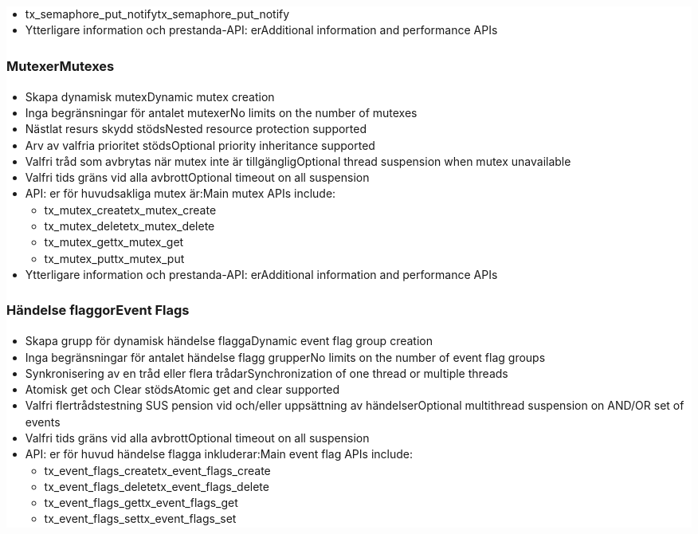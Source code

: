   * <span data-ttu-id="9033e-159">tx_semaphore_put_notify</span><span class="sxs-lookup"><span data-stu-id="9033e-159">tx_semaphore_put_notify</span></span>
* <span data-ttu-id="9033e-160">Ytterligare information och prestanda-API: er</span><span class="sxs-lookup"><span data-stu-id="9033e-160">Additional information and performance APIs</span></span>

### <a name="mutexes"></a><span data-ttu-id="9033e-161">Mutexer</span><span class="sxs-lookup"><span data-stu-id="9033e-161">Mutexes</span></span>

* <span data-ttu-id="9033e-162">Skapa dynamisk mutex</span><span class="sxs-lookup"><span data-stu-id="9033e-162">Dynamic mutex creation</span></span>
* <span data-ttu-id="9033e-163">Inga begränsningar för antalet mutexer</span><span class="sxs-lookup"><span data-stu-id="9033e-163">No limits on the number of mutexes</span></span>
* <span data-ttu-id="9033e-164">Nästlat resurs skydd stöds</span><span class="sxs-lookup"><span data-stu-id="9033e-164">Nested resource protection supported</span></span>
* <span data-ttu-id="9033e-165">Arv av valfria prioritet stöds</span><span class="sxs-lookup"><span data-stu-id="9033e-165">Optional priority inheritance supported</span></span>
* <span data-ttu-id="9033e-166">Valfri tråd som avbrytas när mutex inte är tillgänglig</span><span class="sxs-lookup"><span data-stu-id="9033e-166">Optional thread suspension when mutex unavailable</span></span>
* <span data-ttu-id="9033e-167">Valfri tids gräns vid alla avbrott</span><span class="sxs-lookup"><span data-stu-id="9033e-167">Optional timeout on all suspension</span></span>
* <span data-ttu-id="9033e-168">API: er för huvudsakliga mutex är:</span><span class="sxs-lookup"><span data-stu-id="9033e-168">Main mutex APIs include:</span></span>
  * <span data-ttu-id="9033e-169">tx_mutex_create</span><span class="sxs-lookup"><span data-stu-id="9033e-169">tx_mutex_create</span></span>
  * <span data-ttu-id="9033e-170">tx_mutex_delete</span><span class="sxs-lookup"><span data-stu-id="9033e-170">tx_mutex_delete</span></span>
  * <span data-ttu-id="9033e-171">tx_mutex_get</span><span class="sxs-lookup"><span data-stu-id="9033e-171">tx_mutex_get</span></span>
  * <span data-ttu-id="9033e-172">tx_mutex_put</span><span class="sxs-lookup"><span data-stu-id="9033e-172">tx_mutex_put</span></span>
* <span data-ttu-id="9033e-173">Ytterligare information och prestanda-API: er</span><span class="sxs-lookup"><span data-stu-id="9033e-173">Additional information and performance APIs</span></span>

### <a name="event-flags"></a><span data-ttu-id="9033e-174">Händelse flaggor</span><span class="sxs-lookup"><span data-stu-id="9033e-174">Event Flags</span></span>

* <span data-ttu-id="9033e-175">Skapa grupp för dynamisk händelse flagga</span><span class="sxs-lookup"><span data-stu-id="9033e-175">Dynamic event flag group creation</span></span>
* <span data-ttu-id="9033e-176">Inga begränsningar för antalet händelse flagg grupper</span><span class="sxs-lookup"><span data-stu-id="9033e-176">No limits on the number of event flag groups</span></span>
* <span data-ttu-id="9033e-177">Synkronisering av en tråd eller flera trådar</span><span class="sxs-lookup"><span data-stu-id="9033e-177">Synchronization of one thread or multiple threads</span></span>
* <span data-ttu-id="9033e-178">Atomisk get och Clear stöds</span><span class="sxs-lookup"><span data-stu-id="9033e-178">Atomic get and clear supported</span></span>
* <span data-ttu-id="9033e-179">Valfri flertrådstestning SUS pension vid och/eller uppsättning av händelser</span><span class="sxs-lookup"><span data-stu-id="9033e-179">Optional multithread suspension on AND/OR set of events</span></span>
* <span data-ttu-id="9033e-180">Valfri tids gräns vid alla avbrott</span><span class="sxs-lookup"><span data-stu-id="9033e-180">Optional timeout on all suspension</span></span>
* <span data-ttu-id="9033e-181">API: er för huvud händelse flagga inkluderar:</span><span class="sxs-lookup"><span data-stu-id="9033e-181">Main event flag APIs include:</span></span>
  * <span data-ttu-id="9033e-182">tx_event_flags_create</span><span class="sxs-lookup"><span data-stu-id="9033e-182">tx_event_flags_create</span></span>
  * <span data-ttu-id="9033e-183">tx_event_flags_delete</span><span class="sxs-lookup"><span data-stu-id="9033e-183">tx_event_flags_delete</span></span>
  * <span data-ttu-id="9033e-184">tx_event_flags_get</span><span class="sxs-lookup"><span data-stu-id="9033e-184">tx_event_flags_get</span></span>
  * <span data-ttu-id="9033e-185">tx_event_flags_set</span><span class="sxs-lookup"><span data-stu-id="9033e-185">tx_event_flags_set</span></span>